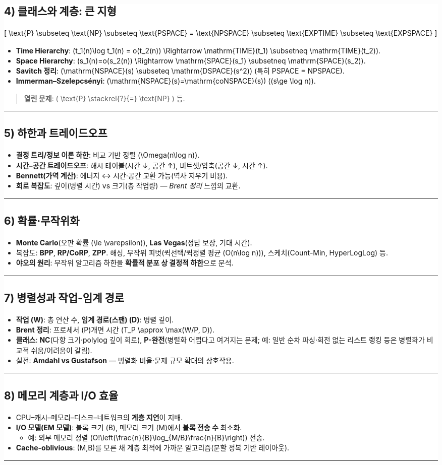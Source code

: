 
## 4) 클래스와 계층: 큰 지형

\[
\text{P} \subseteq \text{NP} \subseteq \text{PSPACE} = \text{NPSPACE} \subseteq \text{EXPTIME} \subseteq \text{EXPSPACE}
\]

- **Time Hierarchy**: \(t_1(n)\log t_1(n) = o(t_2(n)) \Rightarrow \mathrm{TIME}(t_1) \subsetneq \mathrm{TIME}(t_2)\).  
- **Space Hierarchy**: \(s_1(n)=o(s_2(n)) \Rightarrow \mathrm{SPACE}(s_1) \subsetneq \mathrm{SPACE}(s_2)\).  
- **Savitch 정리**: \(\mathrm{NSPACE}(s) \subseteq \mathrm{DSPACE}(s^2)\) (특히 PSPACE = NPSPACE).  
- **Immerman–Szelepcsényi**: \(\mathrm{NSPACE}(s)=\mathrm{coNSPACE}(s)\) (\(s\ge \log n\)).

> **열린 문제**: \( \text{P} \stackrel{?}{=} \text{NP} \) 등.

---

## 5) 하한과 트레이드오프

- **결정 트리/정보 이론 하한**: 비교 기반 정렬 \(\Omega(n\log n)\).  
- **시간–공간 트레이드오프**: 해시 테이블(시간 ↓, 공간 ↑), 비트셋/압축(공간 ↓, 시간 ↑).  
- **Bennett(가역 계산)**: 에너지 ↔ 시간·공간 교환 가능(역사 지우기 비용).  
- **회로 복잡도**: 깊이(병렬 시간) vs 크기(총 작업량) — *Brent 정리* 느낌의 교환.

---

## 6) 확률·무작위화

- **Monte Carlo**(오판 확률 \(\le \varepsilon\)), **Las Vegas**(정답 보장, 기대 시간).  
- 복잡도: **BPP**, **RP/CoRP**, **ZPP**. 해싱, 무작위 피벗(퀵선택/퀵정렬 평균 \(O(n\log n)\)), 스케치(Count-Min, HyperLogLog) 등.
- **야오의 원리**: 무작위 알고리즘 하한을 **확률적 분포 상 결정적 하한**으로 분석.

---

## 7) 병렬성과 작업-임계 경로

- **작업 \(W\)**: 총 연산 수, **임계 경로(스팬) \(D\)**: 병렬 깊이.  
- **Brent 정리**: 프로세서 \(P\)개면 시간 \(T_P \approx \max(W/P, D)\).  
- **클래스**: **NC**(다항 크기·polylog 깊이 회로), **P-완전**(병렬화 어렵다고 여겨지는 문제; 예: 일반 순차 파싱·회전 없는 리스트 랭킹 등은 병렬화가 비교적 쉬움/어려움이 갈림).
- 실전: **Amdahl vs Gustafson** — 병렬화 비율·문제 규모 확대의 상호작용.

---

## 8) 메모리 계층과 I/O 효율

- CPU–캐시–메모리–디스크–네트워크의 **계층 지연**이 지배.  
- **I/O 모델(EM 모델)**: 블록 크기 \(B\), 메모리 크기 \(M\)에서 **블록 전송 수** 최소화.  
  - 예: 외부 메모리 정렬 \(O\!\left(\frac{n}{B}\log_{M/B}\frac{n}{B}\right)\) 전송.  
- **Cache-oblivious**: \(M,B\)를 모른 채 계층 최적에 가까운 알고리즘(분할 정복 기반 레이아웃).

---
